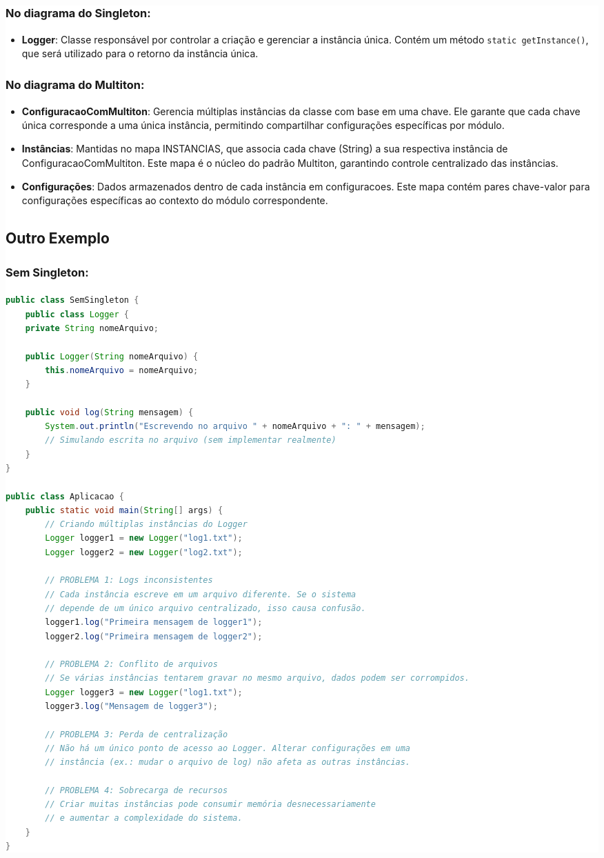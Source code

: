 ### No diagrama do Singleton:

- **Logger**: Classe responsável por controlar a criação e gerenciar a instância única. Contém um método `static getInstance()`, que será utilizado para o retorno da instância única. 

### No diagrama do Multiton:

- **ConfiguracaoComMultiton**: Gerencia múltiplas instâncias da classe com base em uma chave. Ele garante que cada chave única corresponde a uma única instância, permitindo compartilhar configurações específicas por módulo.

- **Instâncias**: Mantidas no mapa INSTANCIAS, que associa cada chave (String) a sua respectiva instância de ConfiguracaoComMultiton. Este mapa é o núcleo do padrão Multiton, garantindo controle centralizado das instâncias.

- **Configurações**: Dados armazenados dentro de cada instância em configuracoes. Este mapa contém pares chave-valor para configurações específicas ao contexto do módulo correspondente.

## Outro Exemplo

### Sem Singleton:

```java
public class SemSingleton {
    public class Logger {
    private String nomeArquivo;

    public Logger(String nomeArquivo) {
        this.nomeArquivo = nomeArquivo;
    }

    public void log(String mensagem) {
        System.out.println("Escrevendo no arquivo " + nomeArquivo + ": " + mensagem);
        // Simulando escrita no arquivo (sem implementar realmente)
    }
}

public class Aplicacao {
    public static void main(String[] args) {
        // Criando múltiplas instâncias do Logger
        Logger logger1 = new Logger("log1.txt");
        Logger logger2 = new Logger("log2.txt");

        // PROBLEMA 1: Logs inconsistentes
        // Cada instância escreve em um arquivo diferente. Se o sistema
        // depende de um único arquivo centralizado, isso causa confusão.
        logger1.log("Primeira mensagem de logger1");
        logger2.log("Primeira mensagem de logger2");

        // PROBLEMA 2: Conflito de arquivos
        // Se várias instâncias tentarem gravar no mesmo arquivo, dados podem ser corrompidos.
        Logger logger3 = new Logger("log1.txt");
        logger3.log("Mensagem de logger3");

        // PROBLEMA 3: Perda de centralização
        // Não há um único ponto de acesso ao Logger. Alterar configurações em uma
        // instância (ex.: mudar o arquivo de log) não afeta as outras instâncias.

        // PROBLEMA 4: Sobrecarga de recursos
        // Criar muitas instâncias pode consumir memória desnecessariamente
        // e aumentar a complexidade do sistema.
    }
}

```